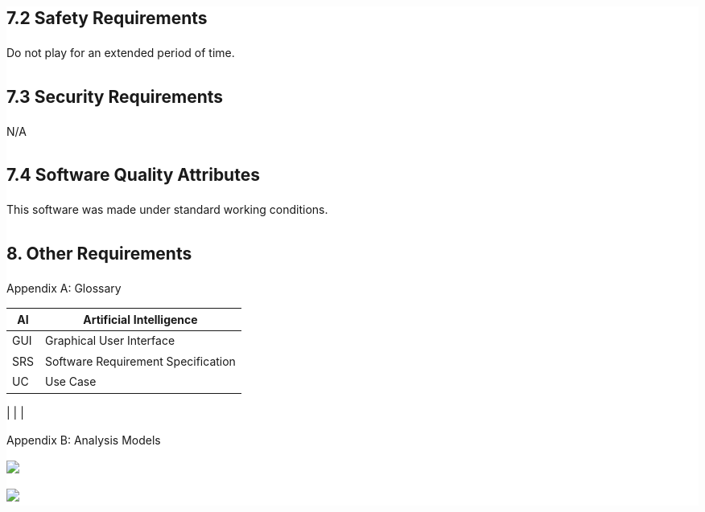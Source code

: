 ## **7.2 Safety Requirements**

Do not play for an extended period of time.

## **7.3 Security Requirements**

N/A

## **7.4 Software Quality Attributes**

This software was made under standard working conditions.

##
## **8. Other Requirements**

Appendix A: Glossary

| AI | Artificial Intelligence |
| --- | --- |
| GUI | Graphical User Interface |
| SRS | Software Requirement Specification |
| UC | Use Case |
|
 |
 |

Appendix B: Analysis Models

![](RackMultipart20220221-4-kcp384_html_43dd2e7d52a3ceb9.png)

![](RackMultipart20220221-4-kcp384_html_9326466386ba9ed6.png)
